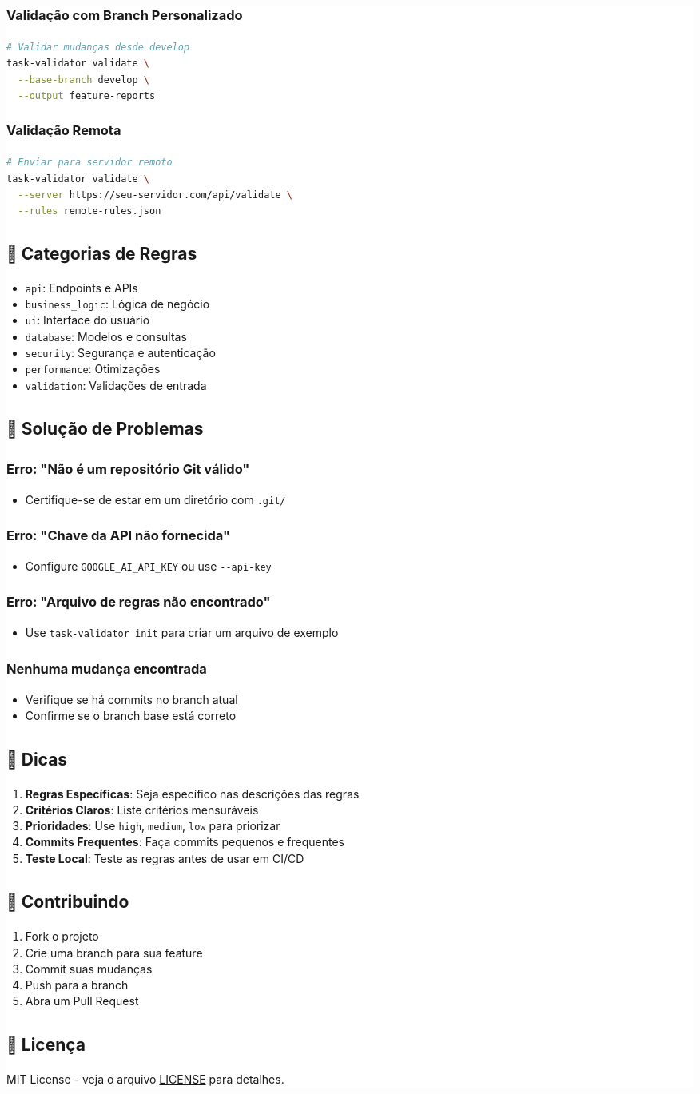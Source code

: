 ### Validação com Branch Personalizado

```bash
# Validar mudanças desde develop
task-validator validate \
  --base-branch develop \
  --output feature-reports
```

### Validação Remota

```bash
# Enviar para servidor remoto
task-validator validate \
  --server https://seu-servidor.com/api/validate \
  --rules remote-rules.json
```

## 🎨 Categorias de Regras

- `api`: Endpoints e APIs
- `business_logic`: Lógica de negócio
- `ui`: Interface do usuário
- `database`: Modelos e consultas
- `security`: Segurança e autenticação
- `performance`: Otimizações
- `validation`: Validações de entrada

## 🚨 Solução de Problemas

### Erro: "Não é um repositório Git válido"
- Certifique-se de estar em um diretório com `.git/`

### Erro: "Chave da API não fornecida"
- Configure `GOOGLE_AI_API_KEY` ou use `--api-key`

### Erro: "Arquivo de regras não encontrado"
- Use `task-validator init` para criar um arquivo de exemplo

### Nenhuma mudança encontrada
- Verifique se há commits no branch atual
- Confirme se o branch base está correto

## 📝 Dicas

1. **Regras Específicas**: Seja específico nas descrições das regras
2. **Critérios Claros**: Liste critérios mensuráveis
3. **Prioridades**: Use `high`, `medium`, `low` para priorizar
4. **Commits Frequentes**: Faça commits pequenos e frequentes
5. **Teste Local**: Teste as regras antes de usar em CI/CD

## 🤝 Contribuindo

1. Fork o projeto
2. Crie uma branch para sua feature
3. Commit suas mudanças
4. Push para a branch
5. Abra um Pull Request

## 📄 Licença

MIT License - veja o arquivo [LICENSE](LICENSE) para detalhes.
